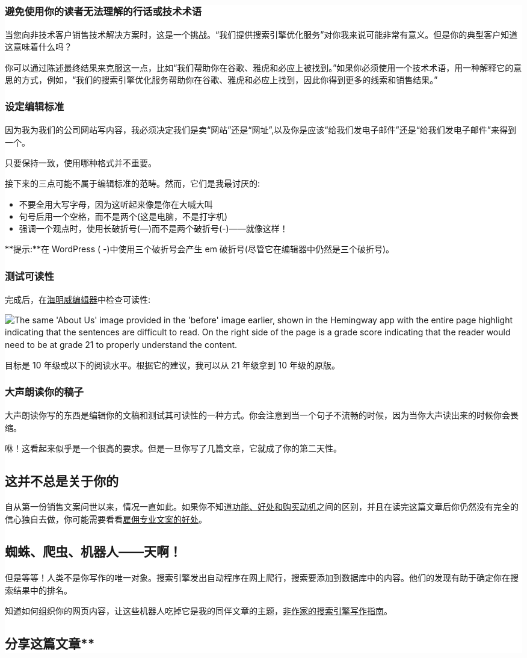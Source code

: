 ### 避免使用你的读者无法理解的行话或技术术语

当您向非技术客户销售技术解决方案时，这是一个挑战。“我们提供搜索引擎优化服务”对你我来说可能非常有意义。但是你的典型客户知道这意味着什么吗？

你可以通过陈述最终结果来克服这一点，比如“我们帮助你在谷歌、雅虎和必应上被找到。”如果你必须使用一个技术术语，用一种解释它的意思的方式，例如，“我们的搜索引擎优化服务帮助你在谷歌、雅虎和必应上找到，因此你得到更多的线索和销售结果。”

### 设定编辑标准

因为我为我们的公司网站写内容，我必须决定我们是卖“网站”还是“网址”,以及你是应该“给我们发电子邮件”还是“给我们发电子邮件”来得到一个。

只要保持一致，使用哪种格式并不重要。

接下来的三点可能不属于编辑标准的范畴。然而，它们是我最讨厌的:

*   不要全用大写字母，因为这听起来像是你在大喊大叫
*   句号后用一个空格，而不是两个(这是电脑，不是打字机)
*   强调一个观点时，使用长破折号(—)而不是两个破折号(-)——就像这样！

**提示:**在 WordPress ( -)中使用三个破折号会产生 em 破折号(尽管它在编辑器中仍然是三个破折号)。

### 测试可读性

完成后，在[海明威编辑器](http://www.hemingwayapp.com/)中检查可读性:

![The same 'About Us' image provided in the 'before' image earlier, shown in the Hemingway app with the entire page highlight indicating that the sentences are difficult to read. On the right side of the page is a grade score indicating that the reader would need to be at grade 21 to properly understand the content.](../Images/13736992b5f8f5c4478983f1d3635806.png)

目标是 10 年级或以下的阅读水平。根据它的建议，我可以从 21 年级拿到 10 年级的原版。

### 大声朗读你的稿子

大声朗读你写的东西是编辑你的文稿和测试其可读性的一种方式。你会注意到当一个句子不流畅的时候，因为当你大声读出来的时候你会畏缩。

咻！这看起来似乎是一个很高的要求。但是一旦你写了几篇文章，它就成了你的第二天性。

## 这并不总是关于你的

自从第一份销售文案问世以来，情况一直如此。如果你不知道[功能、好处和购买动机](http://www.johntabita.com/%E2%80%9Cit-works%E2%80%9D/)之间的区别，并且在读完这篇文章后你仍然没有完全的信心独自去做，你可能需要看看[雇佣专业文案的好处](http://www.haineslocalsearch.com/why-you-need-a-professional-to-write-your-website-copy/)。

## 蜘蛛、爬虫、机器人——天啊！

但是等等！人类不是你写作的唯一对象。搜索引擎发出自动程序在网上爬行，搜索要添加到数据库中的内容。他们的发现有助于确定你在搜索结果中的排名。

知道如何组织你的网页内容，让这些机器人吃掉它是我的同伴文章的主题，[非作家的搜索引擎写作指南](https://www.sitepoint.com/non-writers-guide-writing-search-engines)。

## 分享这篇文章**
